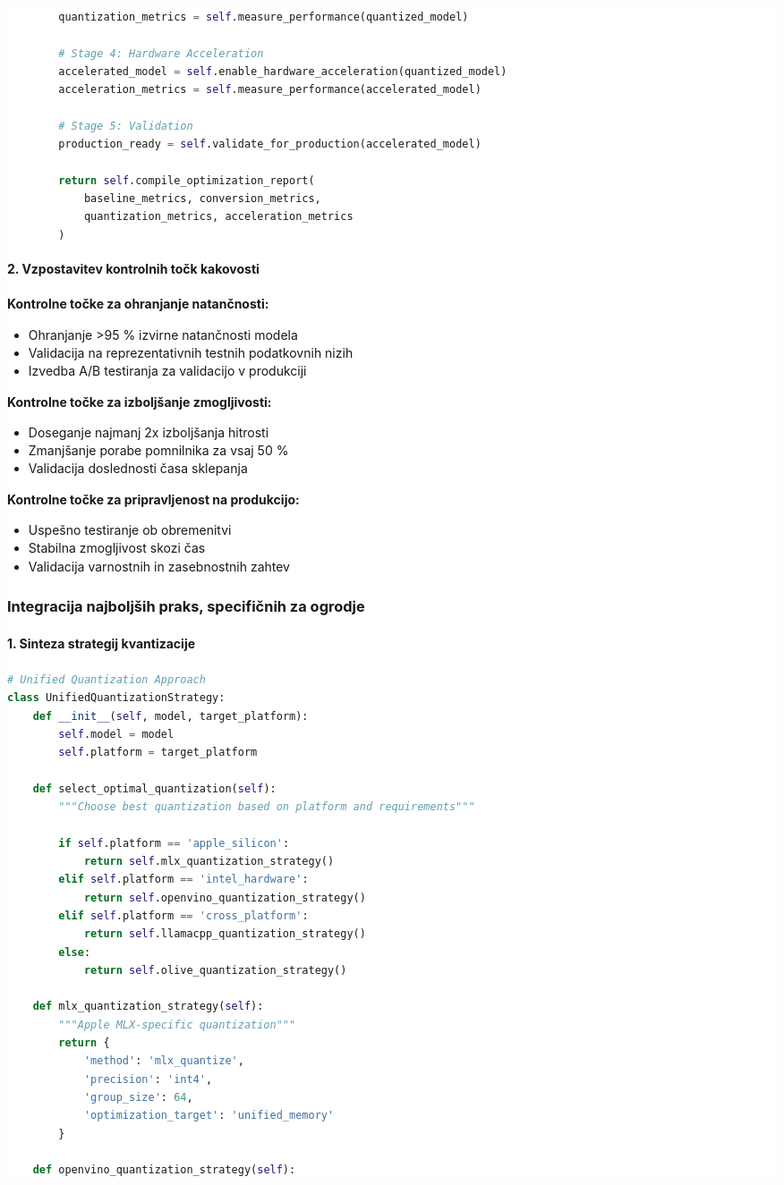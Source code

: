```python
        quantization_metrics = self.measure_performance(quantized_model)
        
        # Stage 4: Hardware Acceleration
        accelerated_model = self.enable_hardware_acceleration(quantized_model)
        acceleration_metrics = self.measure_performance(accelerated_model)
        
        # Stage 5: Validation
        production_ready = self.validate_for_production(accelerated_model)
        
        return self.compile_optimization_report(
            baseline_metrics, conversion_metrics, 
            quantization_metrics, acceleration_metrics
        )
```

#### 2. Vzpostavitev kontrolnih točk kakovosti

**Kontrolne točke za ohranjanje natančnosti:**
- Ohranjanje >95 % izvirne natančnosti modela
- Validacija na reprezentativnih testnih podatkovnih nizih
- Izvedba A/B testiranja za validacijo v produkciji

**Kontrolne točke za izboljšanje zmogljivosti:**
- Doseganje najmanj 2x izboljšanja hitrosti
- Zmanjšanje porabe pomnilnika za vsaj 50 %
- Validacija doslednosti časa sklepanja

**Kontrolne točke za pripravljenost na produkcijo:**
- Uspešno testiranje ob obremenitvi
- Stabilna zmogljivost skozi čas
- Validacija varnostnih in zasebnostnih zahtev

### Integracija najboljših praks, specifičnih za ogrodje

#### 1. Sinteza strategij kvantizacije

```python
# Unified Quantization Approach
class UnifiedQuantizationStrategy:
    def __init__(self, model, target_platform):
        self.model = model
        self.platform = target_platform
        
    def select_optimal_quantization(self):
        """Choose best quantization based on platform and requirements"""
        
        if self.platform == 'apple_silicon':
            return self.mlx_quantization_strategy()
        elif self.platform == 'intel_hardware':
            return self.openvino_quantization_strategy()
        elif self.platform == 'cross_platform':
            return self.llamacpp_quantization_strategy()
        else:
            return self.olive_quantization_strategy()
    
    def mlx_quantization_strategy(self):
        """Apple MLX-specific quantization"""
        return {
            'method': 'mlx_quantize',
            'precision': 'int4',
            'group_size': 64,
            'optimization_target': 'unified_memory'
        }
    
    def openvino_quantization_strategy(self):
```